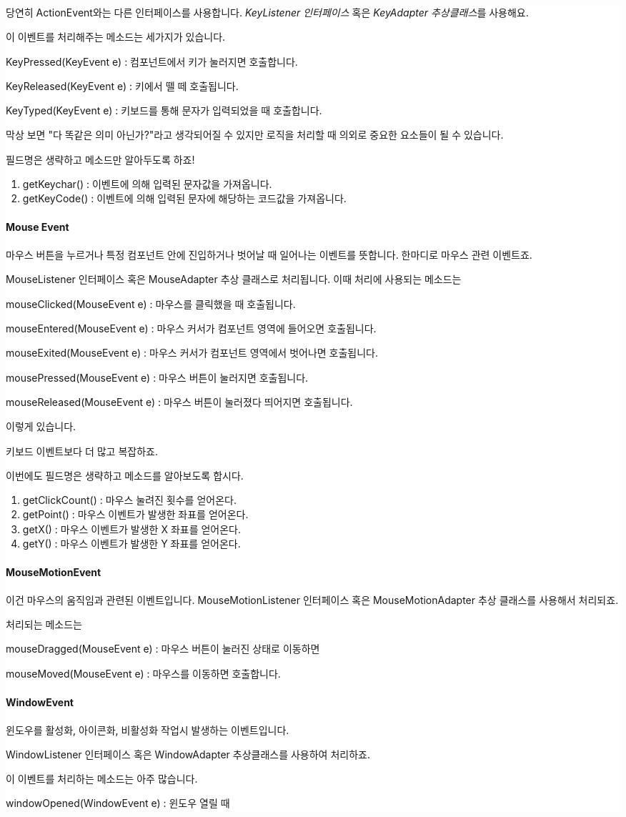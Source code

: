 당연히 ActionEvent와는 다른 인터페이스를 사용합니다. *KeyListener 인터페이스* 혹은 *KeyAdapter 추상클래스*를 사용해요.

이 이벤트를 처리해주는 메소드는 세가지가 있습니다.

KeyPressed(KeyEvent e) : 컴포넌트에서 키가 눌러지면 호출합니다.

KeyReleased(KeyEvent e) : 키에서 뗄 떼 호출됩니다.

KeyTyped(KeyEvent e) : 키보드를 통해 문자가 입력되었을 때 호출합니다.

막상 보면 "다 똑같은 의미 아닌가?"라고 생각되어질 수 있지만 로직을 처리할 때 의외로 중요한 요소들이 될 수 있습니다.

필드명은 생략하고 메소드만 알아두도록 하죠!

1. getKeychar() : 이벤트에 의해 입력된 문자값을 가져옵니다.
2. getKeyCode() : 이벤트에 의해 입력된 문자에 해당하는 코드값을 가져옵니다.

#### Mouse Event

마우스 버튼을 누르거나 특정 컴포넌트 안에 진입하거나 벗어날 때 일어나는 이벤트를 뜻합니다. 한마디로 마우스 관련 이벤트죠.

MouseListener 인터페이스 혹은 MouseAdapter 추상 클래스로 처리됩니다. 이때 처리에 사용되는 메소드는

mouseClicked(MouseEvent e) : 마우스를 클릭했을 때 호출됩니다.

mouseEntered(MouseEvent e) : 마우스 커서가 컴포넌트 영역에 들어오면 호출됩니다.

mouseExited(MouseEvent e) : 마우스 커서가 컴포넌트 영역에서 벗어나면 호출됩니다.

mousePressed(MouseEvent e) : 마우스 버튼이 눌러지면 호출됩니다.

mouseReleased(MouseEvent e) : 마우스 버튼이 눌러졌다 띄어지면 호출됩니다.

이렇게 있습니다.

키보드 이벤트보다 더 많고 복잡하죠.

이번에도 필드명은 생략하고 메소드를 알아보도록 합시다.

1. getClickCount() : 마우스 눌려진 횟수를 얻어온다.
2. getPoint() : 마우스 이벤트가 발생한 좌표를 얻어온다.
3. getX() : 마우스 이벤트가 발생한 X 좌표를 얻어온다.
4. getY() : 마우스 이벤트가 발생한 Y 좌표를 얻어온다.

#### MouseMotionEvent

이건 마우스의 움직임과 관련된 이벤트입니다. MouseMotionListener 인터페이스 혹은 MouseMotionAdapter 추상 클래스를 사용해서 처리되죠.

처리되는 메소드는 

mouseDragged(MouseEvent e) : 마우스 버튼이 눌러진 상태로 이동하면

mouseMoved(MouseEvent e) : 마우스를 이동하면 호출합니다.

#### WindowEvent

윈도우를 활성화, 아이콘화, 비활성화 작업시 발생하는 이벤트입니다.

WindowListener 인터페이스 혹은 WindowAdapter 추상클래스를 사용하여 처리하죠.

이 이벤트를 처리하는 메소드는 아주 많습니다.

windowOpened(WindowEvent e) : 윈도우 열릴 때
